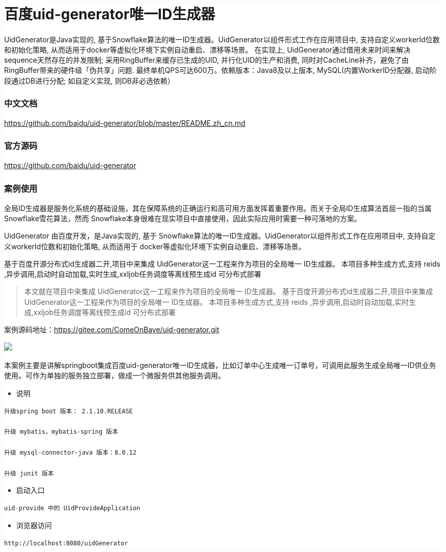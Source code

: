 # 百度uid-generator唯一ID生成器

UidGenerator是Java实现的, 基于Snowflake算法的唯一ID生成器。UidGenerator以组件形式工作在应用项目中, 支持自定义workerId位数和初始化策略, 从而适用于docker等虚拟化环境下实例自动重启、漂移等场景。 在实现上, UidGenerator通过借用未来时间来解决sequence天然存在的并发限制; 采用RingBuffer来缓存已生成的UID, 并行化UID的生产和消费, 同时对CacheLine补齐，避免了由RingBuffer带来的硬件级「伪共享」问题. 最终单机QPS可达600万。依赖版本：Java8及以上版本, MySQL(内置WorkerID分配器, 启动阶段通过DB进行分配; 如自定义实现, 则DB非必选依赖）

### 中文文档

https://github.com/baidu/uid-generator/blob/master/README.zh_cn.md

### 官方源码

https://github.com/baidu/uid-generator

### 案例使用

全局ID生成器是服务化系统的基础设施，其在保障系统的正确运行和高可用方面发挥着重要作用。而关于全局ID生成算法首屈一指的当属 Snowflake雪花算法，然而 Snowflake本身很难在现实项目中直接使用，因此实际应用时需要一种可落地的方案。

UidGenerator 由百度开发，是Java实现的, 基于 Snowflake算法的唯一ID生成器。UidGenerator以组件形式工作在应用项目中, 支持自定义workerId位数和初始化策略, 从而适用于 docker等虚拟化环境下实例自动重启、漂移等场景。

基于百度开源分布式id生成器二开,项目中来集成 UidGenerator这一工程来作为项目的全局唯一 ID生成器。 
本项目多种生成方式,支持 reids ,异步调用,启动时自动加载,实时生成,xxljob任务调度等离线预生成id 可分布式部署

>本文就在项目中来集成 UidGenerator这一工程来作为项目的全局唯一 ID生成器。
>基于百度开源分布式id生成器二开,项目中来集成 UidGenerator这一工程来作为项目的全局唯一 ID生成器。 本项目多种生成方式,支持 reids ,异步调用,启动时自动加载,实时生成,xxljob任务调度等离线预生成id 可分布式部署

案例源码地址：https://gitee.com/ComeOnBaye/uid-generator.git

![](https://gitee.com/zhangbw666/img-folder/raw/master/img-other/20210313001.jpg)

本案例主要是讲解springboot集成百度uid-generator唯一ID生成器，比如订单中心生成唯一订单号，可调用此服务生成全局唯一ID供业务使用。可作为单独的服务独立部署，做成一个微服务供其他服务调用。

- 说明
```text
升级spring boot 版本： 2.1.10.RELEASE

升级 mybatis，mybatis-spring 版本

升级 mysql-connector-java 版本：8.0.12

升级 junit 版本
```

- 启动入口
```java
uid-provide 中的 UidProvideApplication
```

- 浏览器访问
```html
http://localhost:8080/uidGenerator
```
